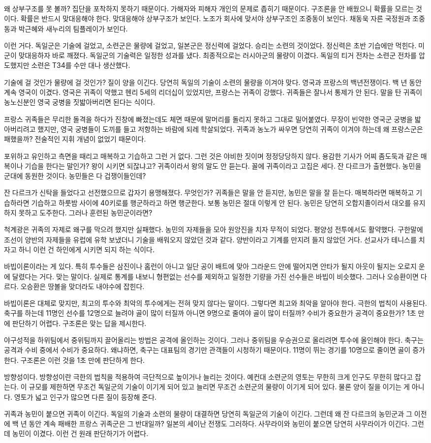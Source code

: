 

왜 상부구조를 못 볼까? 집단을 포착하지 못하기 때문이다. 가해자와 피해자 개인의 문제로 좁히기 때문이다. 구조론을 안 배웠으니 확률을 모르는 것이다. 확률은 반드시 맞대응해야 한다. 맞대응해야 상부구조가 보인다. 노조가 회사에 맞서야 상부구조인 조중동이 보인다. 채동욱 자른 국정원과 조중동과 박근혜와 새누리의 팀플레이가 보인다. 

  


이런 거다. 독일군은 기술에 걸었고, 소련군은 물량에 걸었고, 일본군은 정신력에 걸었다. 승리는 소련의 것이었다. 정신력은 초반 기습에만 먹힌다. 미군이 맞대응하자 바로 깨졌다. 독일군의 기술력은 일정한 성과를 냈다. 최종적으로는 러시아군의 물량이 이겼다. 독일의 티거 전차는 소련군 전차를 압도했지만 소련은 T34를 수만 대나 생산했다. 

  


기술에 걸 것인가 물량에 걸 것인가? 질이 양을 이긴다. 당연히 독일의 기술이 소련의 물량을 이겨야 맞다. 영국과 프랑스의 백년전쟁이다. 백 년 동안 계속 영국이 이겼다. 영국은 귀족이 약했고 헨리 5세의 리더십이 있었지만, 프랑스는 귀족이 강했다. 귀족들은 잘나서 통제가 안 된다. 말을 탄 귀족이 농노신분인 영국 궁병을 짓밟아버리면 된다는 식이다. 

  


프랑스 귀족들은 무리한 돌격을 하다가 진창에 빠졌는데도 체면 때문에 말머리를 돌리지 못하고 그대로 밀어붙였다. 무장이 빈약한 영국군 궁병을 밟아버리려고 했지만, 영국 궁병들이 도끼를 들고 저항하는 바람에 되레 학살되었다. 귀족과 농노가 싸우면 당연히 귀족이 이겨야 하는데 왜 프랑스군은 패했을까? 전술적인 지휘 개념이 없었기 때문이다. 

  


포위하고 유인하고 측면을 때리고 매복하고 기습하고 그런 거 없다. 그런 것은 야비한 짓이며 정정당당하지 않다. 용감한 기사가 어찌 좀도둑과 같은 매복이나 기습을 한다는 말인가? 왕이 시키면 되잖냐고? 귀족이라서 왕의 말도 안 듣는다. 꼴에 귀족이라고 고집은 세다. 잔 다르크가 출현했다. 농민을 군대에 동원한 것이다. 농민들은 다 겁쟁이들인데? 

  


잔 다르크가 신탁을 들었다고 선전했으므로 갑자기 용맹해졌다. 무엇인가? 귀족들은 말을 안 듣지만, 농민은 말을 잘 듣는다. 매복하라면 매복하고 기습하라면 기습하고 하룻밤 사이에 40키로를 행군하라고 하면 행군한다. 보통 농민은 절대 이렇게 안 된다. 농민은 당연히 오합지졸이라서 대오를 유지하지 못하고 도주한다. 그러나 훈련된 농민군이라면? 

  


척계광은 귀족의 자제로 왜구를 막으려 했지만 실패했다. 농민의 자제들을 모아 원앙진을 치자 무적이 되었다. 평양성 전투에서도 활약했다. 구한말에 조선이 양반의 자제들을 유럽에 유학 보냈더니 기술을 배워오지 않았던 것과 같다. 양반이라고 기계를 만지려 들지 않았던 거다. 선교사가 테니스를 치자고 하니 이런 건 하인에게 시키면 되지 하는 식이다. 

  


바빕이론이라는 게 있다. 특히 투수들은 삼진이나 홈런이 아니고 일단 공이 배트에 맞아 그라운드 안에 떨어지면 안타가 될지 아웃이 될지는 오로지 운에 달렸다는 거다. 맞는 말이다. 실제로 통계를 내보니 형편없는 선수를 제외하고 일정한 기량을 가진 선수들은 바빕이 비슷했다. 그러나 오승환이면 다르다. 오승환은 땅볼을 맞더라도 내야수에 잡힌다. 

  


바빕이론은 대체로 맞지만, 최고의 투수와 최악의 투수에게는 전혀 맞지 않다는 말이다. 그렇다면 최고와 최악을 알아야 한다. 극한의 법칙이 사용된다. 축구를 하는데 11명인 선수를 12명으로 늘려야 골이 많이 터질까 아니면 9명으로 줄여야 골이 많이 터질까? 수비가 중요한가 공격이 중요한가? 1초 만에 판단하기 어렵다. 구조론은 맞는 답을 제시한다. 

  


야구성적을 하위팀에서 중위팀까지 끌어올리는 방법은 공격에 올인하는 것이다. 그러나 중위팀을 우승권으로 올리려면 투수에 올인해야 한다. 축구는 공격과 수비 중에서 수비가 중요하다. 왜냐하면, 축구는 대표팀의 경기만 관객들이 시청하기 때문이다. 11명이 뛰는 경기를 10명으로 줄이면 골이 증가한다. 구조론은 이런 것을 1초 만에 판단하게 한다. 

  


방향성이다. 방향성이란 극한의 법칙을 적용하여 극단적으로 높이거나 늘리는 것이다. 예컨대 소련군의 영토는 무한히 크게 인구도 무한히 많다고 잡는다. 이 규모를 제한하면 무조건 독일군의 기술이 이기게 되어 있고 늘리면 무조건 소련군의 물량이 이기게 되어 있다. 물론 양이 질을 이기는 게 아니다. 영토가 넓고 인구가 많으면 다른 질이 등장해 준다. 

  


귀족과 농민이 붙으면 귀족이 이긴다. 독일의 기술과 소련의 물량이 대결하면 당연히 독일군의 기술이 이긴다. 그런데 왜 잔 다르크의 농민군과 그 이전에 백 년 동안 계속 패배한 프랑스 귀족군은 그 반대일까? 일본의 세이난 전쟁도 그러하다. 사무라이와 농민이 붙으면 당연히 사무라이가 이긴다. 그런데 농민이 이겼다. 이런 건 원래 판단하기가 어렵다. 

  

